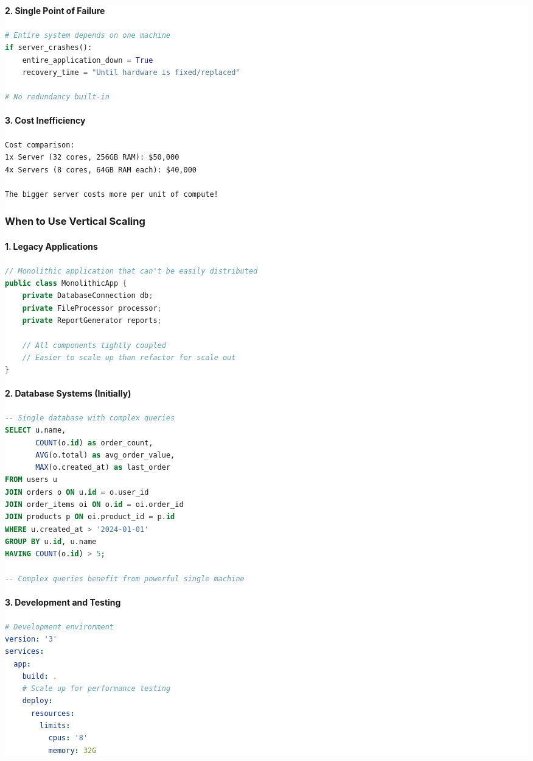 #### 2. Single Point of Failure
```python
# Entire system depends on one machine
if server_crashes():
    entire_application_down = True
    recovery_time = "Until hardware is fixed/replaced"
    
# No redundancy built-in
```

#### 3. Cost Inefficiency
```
Cost comparison:
1x Server (32 cores, 256GB RAM): $50,000
4x Servers (8 cores, 64GB RAM each): $40,000

The bigger server costs more per unit of compute!
```

### When to Use Vertical Scaling

#### 1. Legacy Applications
```java
// Monolithic application that can't be easily distributed
public class MonolithicApp {
    private DatabaseConnection db;
    private FileProcessor processor;
    private ReportGenerator reports;
    
    // All components tightly coupled
    // Easier to scale up than refactor for scale out
}
```

#### 2. Database Systems (Initially)
```sql
-- Single database with complex queries
SELECT u.name, 
       COUNT(o.id) as order_count,
       AVG(o.total) as avg_order_value,
       MAX(o.created_at) as last_order
FROM users u
JOIN orders o ON u.id = o.user_id
JOIN order_items oi ON o.id = oi.order_id
JOIN products p ON oi.product_id = p.id
WHERE u.created_at > '2024-01-01'
GROUP BY u.id, u.name
HAVING COUNT(o.id) > 5;

-- Complex queries benefit from powerful single machine
```

#### 3. Development and Testing
```yaml
# Development environment
version: '3'
services:
  app:
    build: .
    # Scale up for performance testing
    deploy:
      resources:
        limits:
          cpus: '8'
          memory: 32G
```